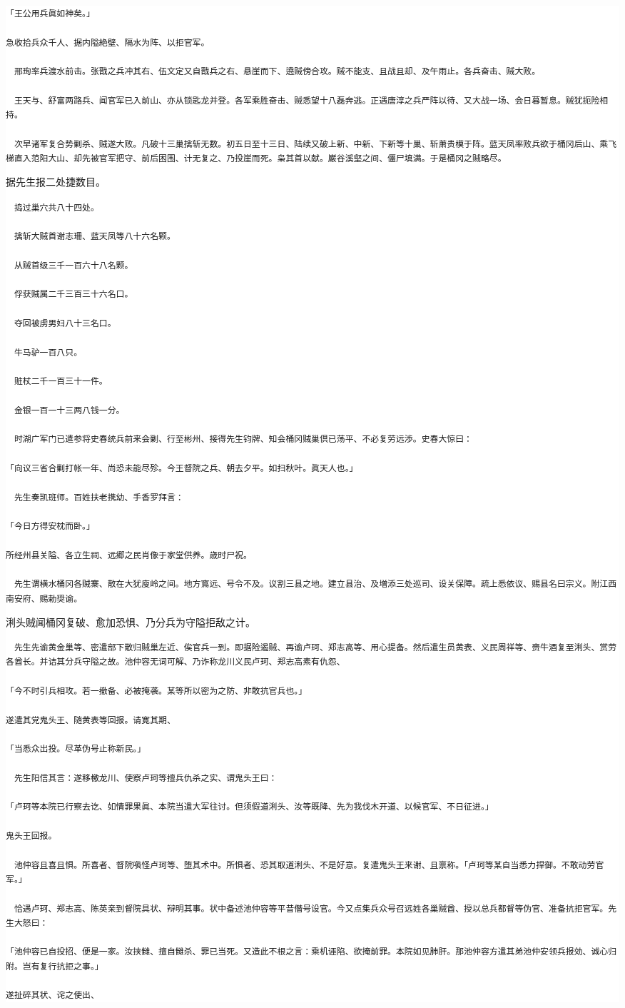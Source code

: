     「王公用兵眞如神矣。」  

    急收拾兵众千人、据内隘絶壁、隔水为阵、以拒官军。  

    　邢珣率兵渡水前击。张戬之兵冲其右、伍文定又自戬兵之右、悬崖而下、遶贼傍合攻。贼不能支、且战且却、及午雨止。各兵奋击、贼大败。  

    　王天与、舒富两路兵、闻官军已入前山、亦从锁匙龙并登。各军乘胜奋击、贼悉望十八磊奔逃。正遇唐淳之兵严阵以待、又大战一场、会日暮暂息。贼犹扼险相持。  

    　次早诸军复合势剿杀、贼遂大败。凡破十三巢擒斩无数。初五日至十三日、陆续又破上新、中新、下新等十巢、斩萧贵模于阵。蓝天凤率败兵欲于桶冈后山、乘飞梯直入范阳大山、却先被官军把守、前后困围、计无复之、乃投崖而死。枭其首以献。巌谷溪壑之间、僵尸填满。于是桶冈之贼略尽。  

据先生报二处捷数目。  

    　捣过巢穴共八十四处。  

    　擒斩大贼首谢志珊、蓝天凤等八十六名颗。  

    　从贼首级三千一百六十八名颗。  

    　俘获贼属二千三百三十六名口。  

    　夺回被虏男妇八十三名口。  

    　牛马驴一百八只。  

    　赃杖二千一百三十一件。  

    　金银一百一十三两八钱一分。  

    　时湖广军门已遣参将史春统兵前来会剿、行至彬州、接得先生钧牌、知会桶冈贼巢倶已荡平、不必复劳远渉。史春大惊曰：  

    「向议三省合剿打帐一年、尚恐未能尽殄。今王督院之兵、朝去夕平。如扫秋叶。眞天人也。」  

    　先生奏凯班师。百姓扶老携幼、手香罗拜言：  

    「今日方得安枕而卧。」  

    所经州县关隘、各立生祠、远郷之民肖像于家堂供养。歳时尸祝。  

    　先生谓横水桶冈各贼寨、散在大犹廋岭之间。地方窵远、号令不及。议割三县之地。建立县治、及増添三处巡司、设关保障。疏上悉依议、赐县名曰宗义。附江西南安府、赐勅奨谕。  

浰头贼闻桶冈复破、愈加恐惧、乃分兵为守隘拒敌之计。  

    　先生先谕黄金巢等、密遣部下散归贼巢左近、俟官兵一到。即据险遏贼、再谕卢珂、郑志高等、用心提备。然后遣生员黄表、义民周祥等、赍牛酒复至浰头、赏劳各酋长。并诘其分兵守隘之故。池仲容无词可解、乃诈称龙川义民卢珂、郑志高素有仇怨、  

    「今不时引兵相攻。若一撤备、必被掩袭。某等所以密为之防、非敢抗官兵也。」  

    遂遣其党鬼头王、随黄表等回报。请寛其期、  

    「当悉众出投。尽革伪号止称新民。」  

    　先生阳信其言：遂移檄龙川、使察卢珂等擅兵仇杀之实、谓鬼头王曰：  

    「卢珂等本院已行察去讫、如情罪果眞、本院当遣大军往讨。但须假道浰头、汝等既降、先为我伐木开道、以候官军、不日征进。」  

    鬼头王回报。  

    　池仲容且喜且惧。所喜者、督院嗔怪卢珂等、堕其术中。所惧者、恐其取道浰头、不是好意。复遣鬼头王来谢、且禀称。「卢珂等某自当悉力捍御。不敢动劳官军。」  

    　恰遇卢珂、郑志高、陈英亲到督院具状、辩明其事。状中备述池仲容等平昔僭号设官。今又点集兵众号召远姓各巢贼酋、授以总兵都督等伪官、准备抗拒官军。先生大怒曰：  

    「池仲容已自投招、便是一家。汝挟雠、擅自雠杀、罪已当死。又造此不根之言：乘机诬陷、欲掩前罪。本院如见肺肝。那池仲容方遣其弟池仲安领兵报効、诚心归附。岂有复行抗拒之事。」  

    遂扯碎其状、诧之使出、  
